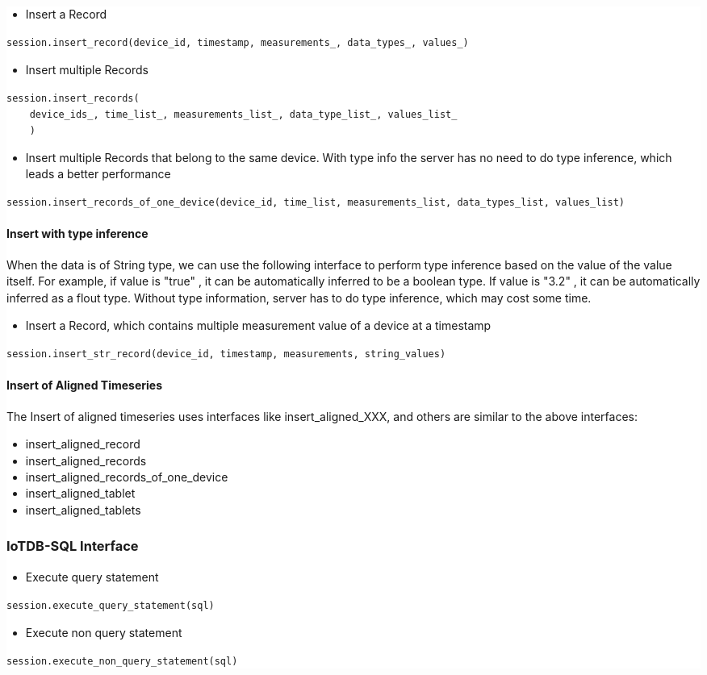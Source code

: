 * Insert a Record

```python
session.insert_record(device_id, timestamp, measurements_, data_types_, values_)
```

* Insert multiple Records

```python
session.insert_records(
    device_ids_, time_list_, measurements_list_, data_type_list_, values_list_
    )
```

* Insert multiple Records that belong to the same device.
  With type info the server has no need to do type inference, which leads a better performance


```python
session.insert_records_of_one_device(device_id, time_list, measurements_list, data_types_list, values_list)
```

#### Insert with type inference

When the data is of String type, we can use the following interface to perform type inference based on the value of the value itself. For example, if value is "true" , it can be automatically inferred to be a boolean type. If value is "3.2" , it can be automatically inferred as a flout type. Without type information, server has to do type inference, which may cost some time.

* Insert a Record, which contains multiple measurement value of a device at a timestamp

```python
session.insert_str_record(device_id, timestamp, measurements, string_values)
```

#### Insert of Aligned Timeseries

The Insert of aligned timeseries uses interfaces like insert_aligned_XXX, and others are similar to the above interfaces:

* insert_aligned_record
* insert_aligned_records
* insert_aligned_records_of_one_device
* insert_aligned_tablet
* insert_aligned_tablets


### IoTDB-SQL Interface

* Execute query statement

```python
session.execute_query_statement(sql)
```

* Execute non query statement

```python
session.execute_non_query_statement(sql)
```
